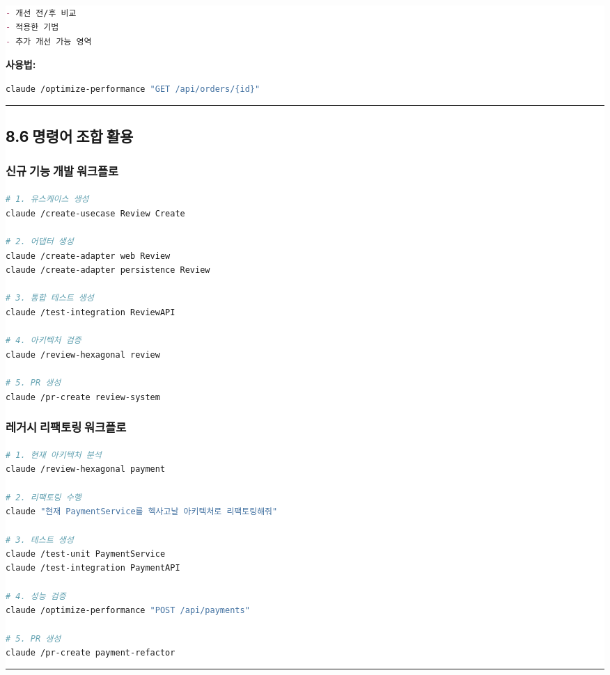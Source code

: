 ```markdown
- 개선 전/후 비교
- 적용한 기법
- 추가 개선 가능 영역
```

**사용법:**
```bash
claude /optimize-performance "GET /api/orders/{id}"
```

---

## 8.6 명령어 조합 활용

### 신규 기능 개발 워크플로

```bash
# 1. 유스케이스 생성
claude /create-usecase Review Create

# 2. 어댑터 생성
claude /create-adapter web Review
claude /create-adapter persistence Review

# 3. 통합 테스트 생성
claude /test-integration ReviewAPI

# 4. 아키텍처 검증
claude /review-hexagonal review

# 5. PR 생성
claude /pr-create review-system
```

### 레거시 리팩토링 워크플로

```bash
# 1. 현재 아키텍처 분석
claude /review-hexagonal payment

# 2. 리팩토링 수행
claude "현재 PaymentService를 헥사고날 아키텍처로 리팩토링해줘"

# 3. 테스트 생성
claude /test-unit PaymentService
claude /test-integration PaymentAPI

# 4. 성능 검증
claude /optimize-performance "POST /api/payments"

# 5. PR 생성
claude /pr-create payment-refactor
```

---